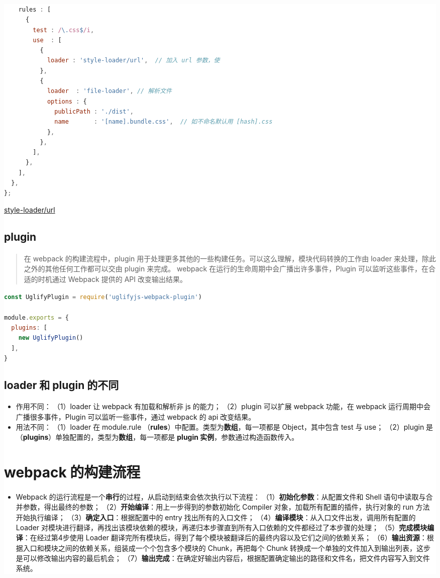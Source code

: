 ```js
    rules : [
      {
        test : /\.css$/i,
        use  : [
          {
            loader : 'style-loader/url',  // 加入 url 参数，使
          },
          {
            loader  : 'file-loader', // 解析文件
            options : {
              publicPath : './dist',
              name       : '[name].bundle.css',  // 如不命名默认用 [hash].css
            },
          },
        ],
      },
    ],
  },
};
```

[style-loader/url](https://www.webpackjs.com/loaders/style-loader/#url)

## plugin

> 在 webpack 的构建流程中，plugin 用于处理更多其他的一些构建任务。可以这么理解，模块代码转换的工作由 loader 来处理，除此之外的其他任何工作都可以交由 plugin 来完成。
> webpack 在运行的生命周期中会广播出许多事件，Plugin 可以监听这些事件，在合适的时机通过 Webpack 提供的 API 改变输出结果。

```js
const UglifyPlugin = require('uglifyjs-webpack-plugin')

module.exports = {
  plugins: [
    new UglifyPlugin()
  ],
}
```

## loader 和 plugin 的不同

- 作用不同：
（1）loader 让 webpack 有加载和解析非 js 的能力；
（2）plugin 可以扩展 webpack 功能，在 webpack 运行周期中会广播很多事件，Plugin 可以监听一些事件，通过 webpack 的 api 改变结果。
- 用法不同：
（1）loader 在 module.rule （**rules**）中配置。类型为**数组**，每一项都是 Object，其中包含 test 与 use；
（2）plugin 是（**plugins**）单独配置的，类型为**数组**，每一项都是 **plugin 实例**，参数通过构造函数传入。

# webpack 的构建流程

- Webpack 的运行流程是一个**串行**的过程，从启动到结束会依次执行以下流程：
（1）**初始化参数**：从配置文件和 Shell 语句中读取与合并参数，得出最终的参数；
（2）**开始编译**：用上一步得到的参数初始化 Compiler 对象，加载所有配置的插件，执行对象的 run 方法开始执行编译；
（3）**确定入口**：根据配置中的 entry 找出所有的入口文件；
（4）**编译模块**：从入口文件出发，调用所有配置的 Loader 对模块进行翻译，再找出该模块依赖的模块，再递归本步骤直到所有入口依赖的文件都经过了本步骤的处理；
（5）**完成模块编译**：在经过第4步使用 Loader 翻译完所有模块后，得到了每个模块被翻译后的最终内容以及它们之间的依赖关系；
（6）**输出资源**：根据入口和模块之间的依赖关系，组装成一个个包含多个模块的 Chunk，再把每个 Chunk 转换成一个单独的文件加入到输出列表，这步是可以修改输出内容的最后机会；
（7）**输出完成**：在确定好输出内容后，根据配置确定输出的路径和文件名，把文件内容写入到文件系统。
